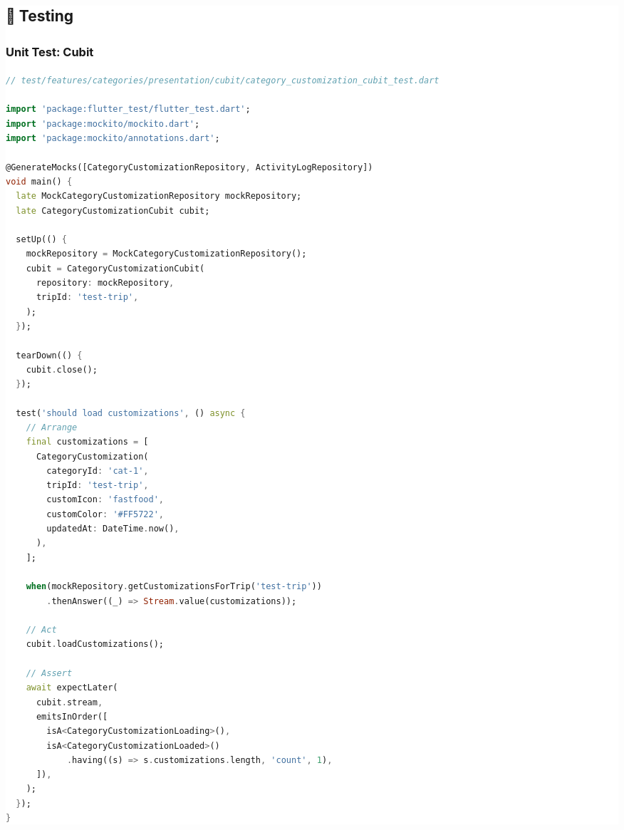
## 🧪 Testing

### Unit Test: Cubit

```dart
// test/features/categories/presentation/cubit/category_customization_cubit_test.dart

import 'package:flutter_test/flutter_test.dart';
import 'package:mockito/mockito.dart';
import 'package:mockito/annotations.dart';

@GenerateMocks([CategoryCustomizationRepository, ActivityLogRepository])
void main() {
  late MockCategoryCustomizationRepository mockRepository;
  late CategoryCustomizationCubit cubit;

  setUp(() {
    mockRepository = MockCategoryCustomizationRepository();
    cubit = CategoryCustomizationCubit(
      repository: mockRepository,
      tripId: 'test-trip',
    );
  });

  tearDown(() {
    cubit.close();
  });

  test('should load customizations', () async {
    // Arrange
    final customizations = [
      CategoryCustomization(
        categoryId: 'cat-1',
        tripId: 'test-trip',
        customIcon: 'fastfood',
        customColor: '#FF5722',
        updatedAt: DateTime.now(),
      ),
    ];

    when(mockRepository.getCustomizationsForTrip('test-trip'))
        .thenAnswer((_) => Stream.value(customizations));

    // Act
    cubit.loadCustomizations();

    // Assert
    await expectLater(
      cubit.stream,
      emitsInOrder([
        isA<CategoryCustomizationLoading>(),
        isA<CategoryCustomizationLoaded>()
            .having((s) => s.customizations.length, 'count', 1),
      ]),
    );
  });
}
```
